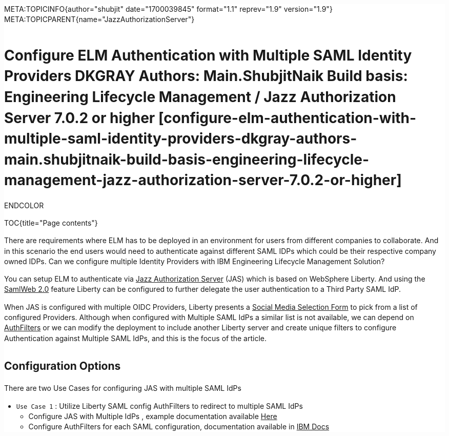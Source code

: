 META:TOPICINFO{author="shubjit" date="1700039845" format="1.1"
reprev="1.9" version="1.9"}
META:TOPICPARENT{name="JazzAuthorizationServer"}

# Configure ELM Authentication with Multiple SAML Identity Providers DKGRAY Authors: Main.ShubjitNaik Build basis: Engineering Lifecycle Management / Jazz Authorization Server 7.0.2 or higher [configure-elm-authentication-with-multiple-saml-identity-providers-dkgray-authors-main.shubjitnaik-build-basis-engineering-lifecycle-management-jazz-authorization-server-7.0.2-or-higher]

ENDCOLOR

TOC{title="Page contents"}

There are requirements where ELM has to be deployed in an environment
for users from different companies to collaborate. And in this scenario
the end users would need to authenticate against different SAML IDPs
which could be their respective company owned IDPs. Can we configure
multiple Identity Providers with IBM Engineering Lifecycle Management
Solution?

You can setup ELM to authenticate via [Jazz Authorization
Server](JazzAuthorizationServer) (JAS) which is based on WebSphere
Liberty. And using the [SamlWeb
2.0](https://www.ibm.com/docs/en/was-liberty/nd?topic=liberty-configuring-saml-web-browser-sso-in)
feature Liberty can be configured to further delegate the user
authentication to a Third Party SAML IdP.

When JAS is configured with multiple OIDC Providers, Liberty presents a
[Social Media Selection
Form](https://www.ibm.com/docs/en/was-liberty/core?topic=liberty-social-media-selection-form)
to pick from a list of configured Providers. Although when configured
with Multiple SAML IdPs a similar list is not available, we can depend
on
[AuthFilters](https://www.ibm.com/docs/en/was-liberty/nd?topic=configuration-samlwebsso20#authFilter)
or we can modify the deployment to include another Liberty server and
create unique filters to configure Authentication against Multiple SAML
IdPs, and this is the focus of the article.

## Configuration Options

There are two Use Cases for configuring JAS with multiple SAML IdPs

-   `Use Case 1` : Utilize Liberty SAML config AuthFilters to redirect
    to multiple SAML IdPs
    -   Configure JAS with Multiple IdPs , example documentation
        available
        [Here](https://www.ibm.com/docs/en/opw/8.2.0?topic=server-configuring-multiple-ids-saml-identity-provider)
    -   Configure AuthFilters for each SAML configuration, documentation
        available in [IBM
        Docs](https://www.ibm.com/docs/en/was-liberty/nd?topic=configuration-samlwebsso20#authFilter)
